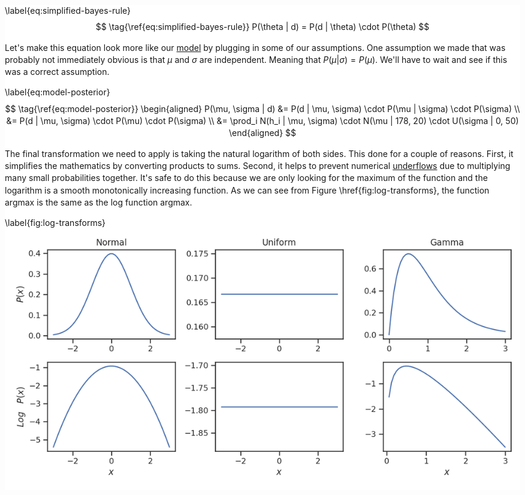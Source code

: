 \label{eq:simplified-bayes-rule}
$$
\tag{\ref{eq:simplified-bayes-rule}}
P(\theta | d) = P(d | \theta) \cdot P(\theta)
$$

Let's make this equation look more like our [model](#model) by plugging in some of our assumptions. One assumption we made that was probably not immediately obvious is that $\mu$ and $\sigma$ are independent. Meaning that $P(\mu | \sigma) = P(\mu)$.  We'll have to wait and see if this was a correct assumption.

\label{eq:model-posterior}
$$
\tag{\ref{eq:model-posterior}}
\begin{aligned}
P(\mu, \sigma | d) &= P(d | \mu, \sigma) \cdot P(\mu | \sigma) \cdot P(\sigma) \\
                   &= P(d | \mu, \sigma) \cdot P(\mu) \cdot P(\sigma) \\
                 &= \prod_i N(h_i | \mu, \sigma) \cdot N(\mu | 178, 20) \cdot U(\sigma | 0, 50)
\end{aligned}
$$

The final transformation we need to apply is taking the natural logarithm of both sides. This done for a couple of reasons. First, it simplifies the mathematics by converting products to sums. Second, it helps to prevent numerical [underflows](https://en.wikipedia.org/wiki/Arithmetic_underflow) due to multiplying many small probabilities together. It's safe to do this because we are only looking for the maximum of the function and the logarithm is a smooth monotonically increasing function. As we can see from Figure \href{fig:log-transforms}, the function argmax is the same as the log function argmax.

\label{fig:log-transforms}
![Figure \ref{fig:log-transforms}: Examples of log transforms.](images/log_transform.png)

